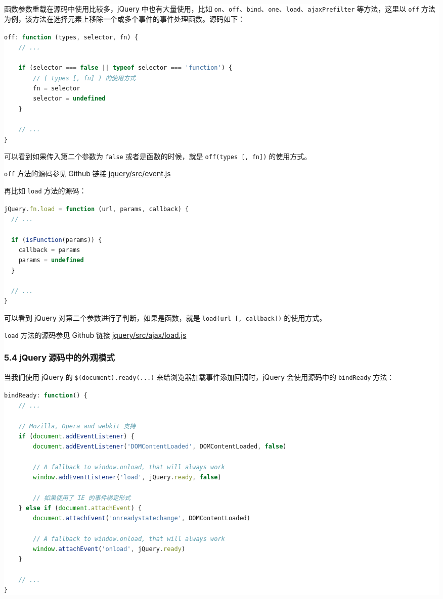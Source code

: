 函数参数重载在源码中使用比较多，jQuery 中也有大量使用，比如 `on`、`off`、`bind`、`one`、`load`、`ajaxPrefilter` 等方法，这里以 `off` 方法为例，该方法在选择元素上移除一个或多个事件的事件处理函数。源码如下：

```javascript
off: function (types, selector, fn) {
    // ...

    if (selector === false || typeof selector === 'function') {
        // ( types [, fn] ) 的使用方式
        fn = selector
        selector = undefined
    }

    // ...
}
```

可以看到如果传入第二个参数为 `false` 或者是函数的时候，就是 `off(types [, fn])` 的使用方式。

`off` 方法的源码参见 Github 链接 [jquery/src/event.js](https://github.com/jquery/jquery/blob/3.4.1/src/event.js#L872-L877)

再比如 `load` 方法的源码：

```javascript
jQuery.fn.load = function (url, params, callback) {
  // ...

  if (isFunction(params)) {
    callback = params
    params = undefined
  }

  // ...
}
```

可以看到 jQuery 对第二个参数进行了判断，如果是函数，就是 `load(url [, callback])` 的使用方式。

`load` 方法的源码参见 Github 链接 [jquery/src/ajax/load.js](https://github.com/jquery/jquery/blob/3.4.1/src/ajax/load.js#L28-L35)

### 5.4 jQuery 源码中的外观模式

当我们使用 jQuery 的 `$(document).ready(...)` 来给浏览器加载事件添加回调时，jQuery 会使用源码中的 `bindReady` 方法：

```javascript
bindReady: function() {
    // ...

    // Mozilla, Opera and webkit 支持
    if (document.addEventListener) {
        document.addEventListener('DOMContentLoaded', DOMContentLoaded, false)

        // A fallback to window.onload, that will always work
        window.addEventListener('load', jQuery.ready, false)

        // 如果使用了 IE 的事件绑定形式
    } else if (document.attachEvent) {
        document.attachEvent('onreadystatechange', DOMContentLoaded)

        // A fallback to window.onload, that will always work
        window.attachEvent('onload', jQuery.ready)
    }

    // ...
}
```

